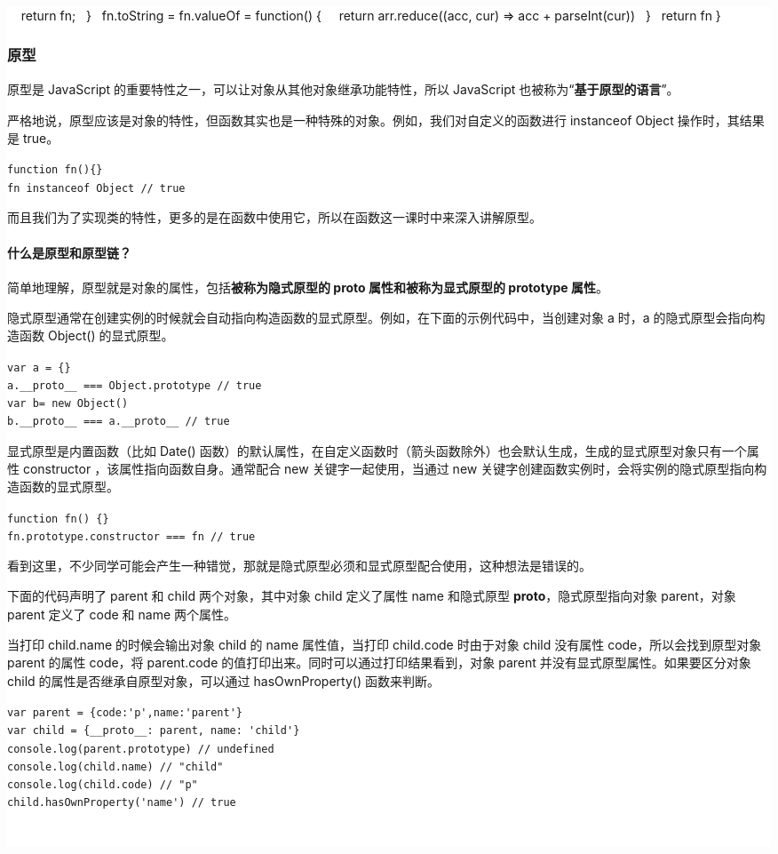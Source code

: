 &nbsp; &nbsp; <span class="hljs-keyword">return</span> fn;
&nbsp; }
&nbsp; fn.toString = fn.valueOf = <span class="hljs-function"><span class="hljs-keyword">function</span>(<span class="hljs-params"></span>) </span>{
&nbsp; &nbsp; <span class="hljs-keyword">return</span> arr.reduce(<span class="hljs-function">(<span class="hljs-params">acc, cur</span>) =&gt;</span> acc + <span class="hljs-built_in">parseInt</span>(cur))
&nbsp; }
&nbsp; <span class="hljs-keyword">return</span> fn
}
</code></pre>



<h3 data-nodeid="1420">原型</h3>
<p data-nodeid="1421">原型是 JavaScript 的重要特性之一，可以让对象从其他对象继承功能特性，所以 JavaScript 也被称为“<strong data-nodeid="1591">基于原型的语言</strong>”。</p>
<p data-nodeid="1422">严格地说，原型应该是对象的特性，但函数其实也是一种特殊的对象。例如，我们对自定义的函数进行 instanceof Object 操作时，其结果是 true。</p>
<pre class="lang-javascript" data-nodeid="1423"><code data-language="javascript"><span class="hljs-function"><span class="hljs-keyword">function</span> <span class="hljs-title">fn</span>(<span class="hljs-params"></span>)</span>{} 
fn <span class="hljs-keyword">instanceof</span> <span class="hljs-built_in">Object</span> <span class="hljs-comment">// true</span>
</code></pre>
<p data-nodeid="1424">而且我们为了实现类的特性，更多的是在函数中使用它，所以在函数这一课时中来深入讲解原型。</p>
<h4 data-nodeid="1425">什么是原型和原型链？</h4>
<p data-nodeid="1426">简单地理解，原型就是对象的属性，包括<strong data-nodeid="1605">被称为隐式原型的 <strong data-nodeid="1604">proto</strong> 属性和被称为显式原型的 prototype 属性</strong>。</p>
<p data-nodeid="1427">隐式原型通常在创建实例的时候就会自动指向构造函数的显式原型。例如，在下面的示例代码中，当创建对象 a 时，a 的隐式原型会指向构造函数 Object() 的显式原型。</p>
<pre class="lang-javascript" data-nodeid="1428"><code data-language="javascript"><span class="hljs-keyword">var</span> a = {}
a.__proto__ === <span class="hljs-built_in">Object</span>.prototype <span class="hljs-comment">// true</span>
<span class="hljs-keyword">var</span> b= <span class="hljs-keyword">new</span> <span class="hljs-built_in">Object</span>()
b.__proto__ === a.__proto__ <span class="hljs-comment">// true</span>
</code></pre>
<p data-nodeid="1429">显式原型是内置函数（比如 Date() 函数）的默认属性，在自定义函数时（箭头函数除外）也会默认生成，生成的显式原型对象只有一个属性 constructor ，该属性指向函数自身。通常配合 new 关键字一起使用，当通过 new 关键字创建函数实例时，会将实例的隐式原型指向构造函数的显式原型。</p>
<pre class="lang-javascript" data-nodeid="1430"><code data-language="javascript"><span class="hljs-function"><span class="hljs-keyword">function</span> <span class="hljs-title">fn</span>(<span class="hljs-params"></span>) </span>{} 
fn.prototype.constructor === fn <span class="hljs-comment">// true</span>
</code></pre>
<p data-nodeid="1431">看到这里，不少同学可能会产生一种错觉，那就是隐式原型必须和显式原型配合使用，这种想法是错误的。</p>
<p data-nodeid="1432">下面的代码声明了 parent 和 child 两个对象，其中对象 child 定义了属性 name 和隐式原型 <strong data-nodeid="1614">proto</strong>，隐式原型指向对象 parent，对象 parent 定义了 code 和 name 两个属性。</p>
<p data-nodeid="1433">当打印 child.name 的时候会输出对象 child 的 name 属性值，当打印 child.code 时由于对象 child 没有属性 code，所以会找到原型对象 parent 的属性 code，将 parent.code 的值打印出来。同时可以通过打印结果看到，对象 parent 并没有显式原型属性。如果要区分对象 child 的属性是否继承自原型对象，可以通过 hasOwnProperty() 函数来判断。</p>
<pre class="lang-javascript" data-nodeid="1434"><code data-language="javascript"><span class="hljs-keyword">var</span> parent = {<span class="hljs-attr">code</span>:<span class="hljs-string">'p'</span>,<span class="hljs-attr">name</span>:<span class="hljs-string">'parent'</span>}
<span class="hljs-keyword">var</span> child = {<span class="hljs-attr">__proto__</span>: parent, <span class="hljs-attr">name</span>: <span class="hljs-string">'child'</span>}
<span class="hljs-built_in">console</span>.log(parent.prototype) <span class="hljs-comment">// undefined</span>
<span class="hljs-built_in">console</span>.log(child.name) <span class="hljs-comment">// "child"</span>
<span class="hljs-built_in">console</span>.log(child.code) <span class="hljs-comment">// "p"</span>
child.hasOwnProperty(<span class="hljs-string">'name'</span>) <span class="hljs-comment">// true</span>